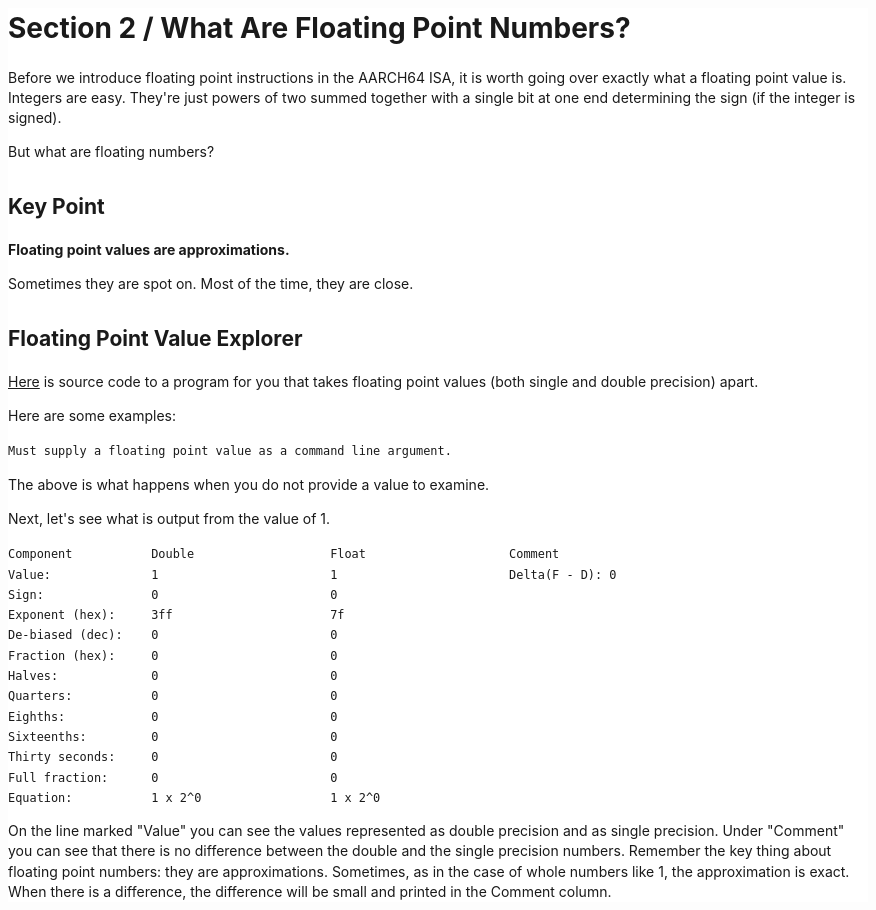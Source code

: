 # Section 2 / What Are Floating Point Numbers?

Before we introduce floating point instructions in the AARCH64 ISA, it
is worth going over exactly what a floating point value is. Integers are
easy. They're just powers of two summed together with a single bit at
one end determining the sign (if the integer is signed).

But what are floating numbers?

## Key Point

**Floating point values are approximations.**

Sometimes they are spot on. Most of the time, they are close.

## Floating Point Value Explorer

[Here](./float_dump.cpp) is source code to a program for you that
takes floating point values (both single and double precision)
apart.

Here are some examples:

```text  
Must supply a floating point value as a command line argument.
```

The above is what happens when you do not provide a value to examine.

Next, let's see what is output from the value of 1.

```text
Component           Double                   Float                    Comment
Value:              1                        1                        Delta(F - D): 0               
Sign:               0                        0                        
Exponent (hex):     3ff                      7f                       
De-biased (dec):    0                        0                        
Fraction (hex):     0                        0                        
Halves:             0                        0                        
Quarters:           0                        0                        
Eighths:            0                        0                        
Sixteenths:         0                        0                        
Thirty seconds:     0                        0                        
Full fraction:      0                        0                        
Equation:           1 x 2^0                  1 x 2^0
```

On the line marked "Value" you can see the values represented as double
precision and as single precision. Under "Comment" you can see that
there is no difference between the double and the single precision
numbers. Remember the key thing about floating point numbers: they are
approximations. Sometimes, as in the case of whole numbers like 1, the
approximation is exact. When there is a difference, the difference will
be small and printed in the Comment column.
